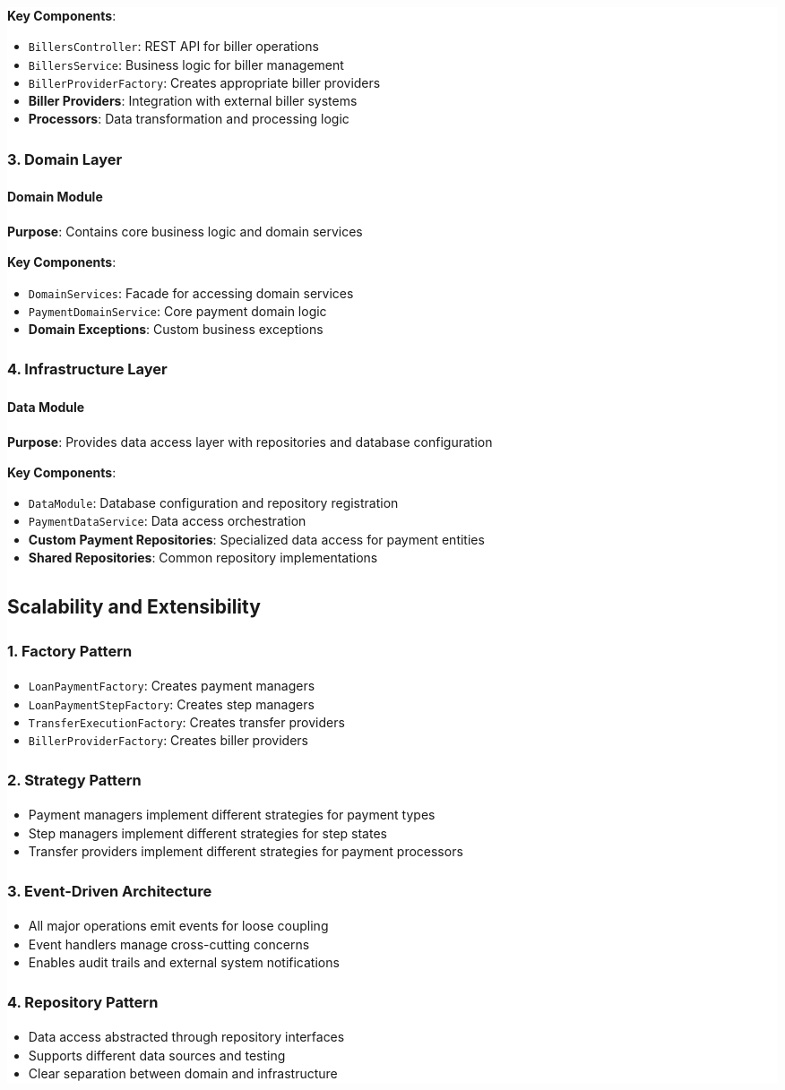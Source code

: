 **Key Components**:
- `BillersController`: REST API for biller operations
- `BillersService`: Business logic for biller management
- `BillerProviderFactory`: Creates appropriate biller providers
- **Biller Providers**: Integration with external biller systems
- **Processors**: Data transformation and processing logic

### 3. Domain Layer

#### Domain Module
**Purpose**: Contains core business logic and domain services

**Key Components**:
- `DomainServices`: Facade for accessing domain services
- `PaymentDomainService`: Core payment domain logic
- **Domain Exceptions**: Custom business exceptions

### 4. Infrastructure Layer

#### Data Module
**Purpose**: Provides data access layer with repositories and database configuration

**Key Components**:
- `DataModule`: Database configuration and repository registration
- `PaymentDataService`: Data access orchestration
- **Custom Payment Repositories**: Specialized data access for payment entities
- **Shared Repositories**: Common repository implementations

## Scalability and Extensibility

### 1. Factory Pattern
- `LoanPaymentFactory`: Creates payment managers
- `LoanPaymentStepFactory`: Creates step managers
- `TransferExecutionFactory`: Creates transfer providers
- `BillerProviderFactory`: Creates biller providers

### 2. Strategy Pattern
- Payment managers implement different strategies for payment types
- Step managers implement different strategies for step states
- Transfer providers implement different strategies for payment processors

### 3. Event-Driven Architecture
- All major operations emit events for loose coupling
- Event handlers manage cross-cutting concerns
- Enables audit trails and external system notifications

### 4. Repository Pattern
- Data access abstracted through repository interfaces
- Supports different data sources and testing
- Clear separation between domain and infrastructure
